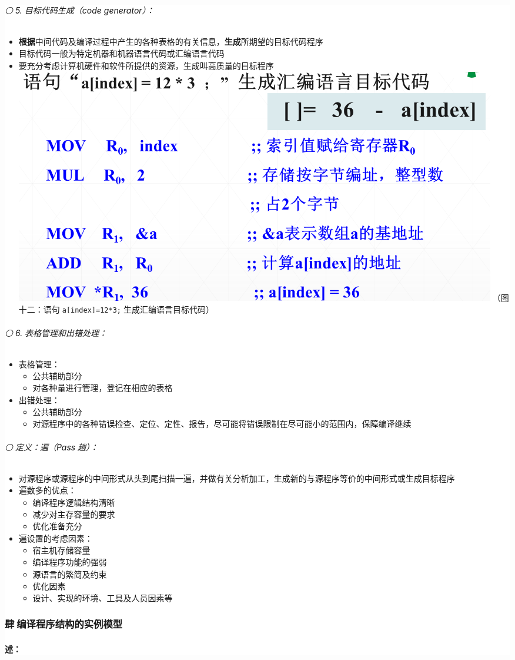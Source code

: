 ###### ⚪ 5. 目标代码生成（code generator）：
- **根据**中间代码及编译过程中产生的各种表格的有关信息，**生成**所期望的目标代码程序
- 目标代码一般为特定机器和机器语言代码或汇编语言代码
- 要充分考虑计算机硬件和软件所提供的资源，生成叫高质量的目标程序
![|500](编译原理图/编译原理图1-12.png)
                        （图十二：语句 `a[index]=12*3;` 生成汇编语言目标代码）

###### ⚪ 6. 表格管理和出错处理：
- 表格管理：
	- 公共辅助部分
	- 对各种量进行管理，登记在相应的表格
- 出错处理：
	- 公共辅助部分
	- 对源程序中的各种错误检查、定位、定性、报告，尽可能将错误限制在尽可能小的范围内，保障编译继续

###### ⚪ 定义：遍（Pass 趟）：
- 对源程序或源程序的中间形式从头到尾扫描一遍，并做有关分析加工，生成新的与源程序等价的中间形式或生成目标程序
- 遍数多的优点：
	- 编译程序逻辑结构清晰
	- 减少对主存容量的要求
	- 优化准备充分
- 遍设置的考虑因素：
	- 宿主机存储容量
	- 编译程序功能的强弱
	- 源语言的繁简及约束
	- 优化因素
	- 设计、实现的环境、工具及人员因素等


### 肆  编译程序结构的实例模型

#### 述：
#####
#####
